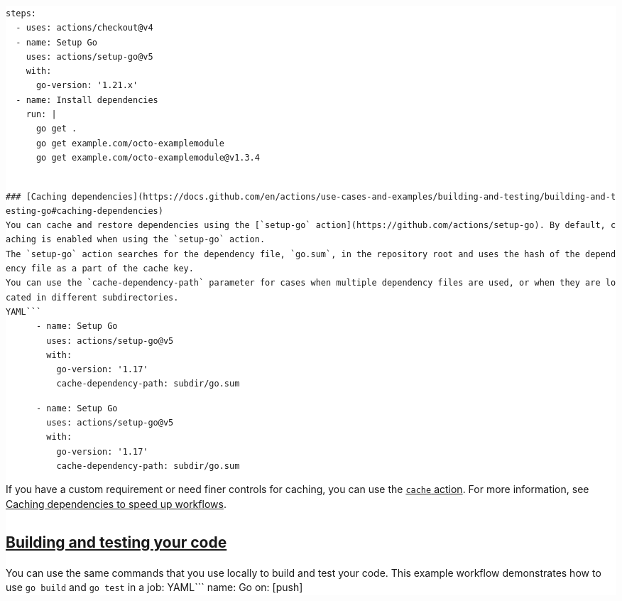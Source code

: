 ```
```
    steps:
      - uses: actions/checkout@v4
      - name: Setup Go
        uses: actions/setup-go@v5
        with:
          go-version: '1.21.x'
      - name: Install dependencies
        run: |
          go get .
          go get example.com/octo-examplemodule
          go get example.com/octo-examplemodule@v1.3.4

```

### [Caching dependencies](https://docs.github.com/en/actions/use-cases-and-examples/building-and-testing/building-and-testing-go#caching-dependencies)
You can cache and restore dependencies using the [`setup-go` action](https://github.com/actions/setup-go). By default, caching is enabled when using the `setup-go` action.
The `setup-go` action searches for the dependency file, `go.sum`, in the repository root and uses the hash of the dependency file as a part of the cache key.
You can use the `cache-dependency-path` parameter for cases when multiple dependency files are used, or when they are located in different subdirectories.
YAML```
      - name: Setup Go
        uses: actions/setup-go@v5
        with:
          go-version: '1.17'
          cache-dependency-path: subdir/go.sum

```
```
      - name: Setup Go
        uses: actions/setup-go@v5
        with:
          go-version: '1.17'
          cache-dependency-path: subdir/go.sum

```

If you have a custom requirement or need finer controls for caching, you can use the [`cache` action](https://github.com/marketplace/actions/cache). For more information, see [Caching dependencies to speed up workflows](https://docs.github.com/en/actions/using-workflows/caching-dependencies-to-speed-up-workflows).
## [Building and testing your code](https://docs.github.com/en/actions/use-cases-and-examples/building-and-testing/building-and-testing-go#building-and-testing-your-code)
You can use the same commands that you use locally to build and test your code. This example workflow demonstrates how to use `go build` and `go test` in a job:
YAML```
name: Go
on: [push]
